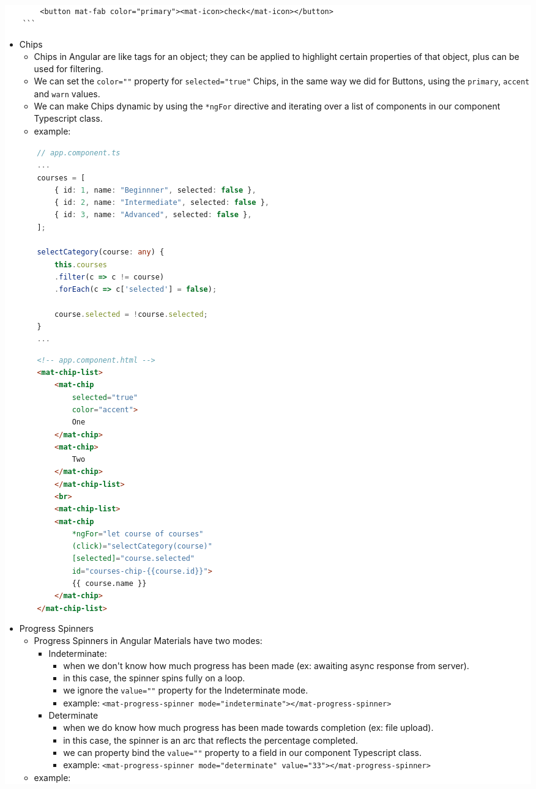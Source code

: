             <button mat-fab color="primary"><mat-icon>check</mat-icon></button>
        ```
* Chips
    * Chips in Angular are like tags for an object; they can be applied to highlight certain properties of that object, plus can be used for filtering.
    * We can set the ```color=""``` property for ```selected="true"``` Chips, in the same way we did for  Buttons, using the ```primary```, ```accent``` and ```warn``` values.
    * We can make Chips dynamic by using the ```*ngFor``` directive and iterating over a list of components in our component Typescript class.
    * example:
    ```typescript
        // app.component.ts
        ...
        courses = [
            { id: 1, name: "Beginnner", selected: false },
            { id: 2, name: "Intermediate", selected: false },
            { id: 3, name: "Advanced", selected: false },
        ];

        selectCategory(course: any) {
            this.courses
            .filter(c => c != course)
            .forEach(c => c['selected'] = false);

            course.selected = !course.selected;
        }
        ...
    ```
    ```html
        <!-- app.component.html -->
        <mat-chip-list>
            <mat-chip 
                selected="true" 
                color="accent">
                One
            </mat-chip>
            <mat-chip>
                Two
            </mat-chip>
            </mat-chip-list>
            <br>
            <mat-chip-list>
            <mat-chip 
                *ngFor="let course of courses"
                (click)="selectCategory(course)"
                [selected]="course.selected"
                id="courses-chip-{{course.id}}">
                {{ course.name }}
            </mat-chip>
        </mat-chip-list>
    ```
* Progress Spinners
    * Progress Spinners in Angular Materials have two modes:
        * Indeterminate:
            * when we don't know how much progress has been made (ex: awaiting async response from server).
            * in this case, the spinner spins fully on a loop.
            * we ignore the ```value=""``` property for the Indeterminate mode.
            * example: ```<mat-progress-spinner mode="indeterminate"></mat-progress-spinner>```
        * Determinate
            * when we do know how much progress has been made towards completion (ex: file upload).
            * in this case, the spinner is an arc that reflects the percentage completed.
            * we can property bind the ```value=""``` property to a field in our component Typescript class.
            * example: ```<mat-progress-spinner mode="determinate" value="33"></mat-progress-spinner>```
    * example: